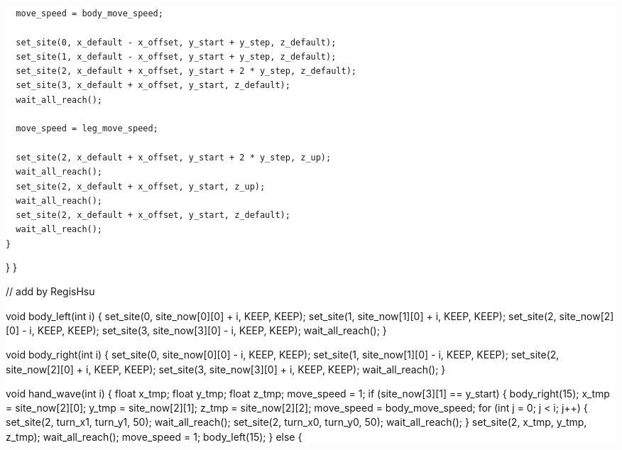       move_speed = body_move_speed;

      set_site(0, x_default - x_offset, y_start + y_step, z_default);
      set_site(1, x_default - x_offset, y_start + y_step, z_default);
      set_site(2, x_default + x_offset, y_start + 2 * y_step, z_default);
      set_site(3, x_default + x_offset, y_start, z_default);
      wait_all_reach();

      move_speed = leg_move_speed;

      set_site(2, x_default + x_offset, y_start + 2 * y_step, z_up);
      wait_all_reach();
      set_site(2, x_default + x_offset, y_start, z_up);
      wait_all_reach();
      set_site(2, x_default + x_offset, y_start, z_default);
      wait_all_reach();
    }
  }
}

// add by RegisHsu

void body_left(int i)
{
  set_site(0, site_now[0][0] + i, KEEP, KEEP);
  set_site(1, site_now[1][0] + i, KEEP, KEEP);
  set_site(2, site_now[2][0] - i, KEEP, KEEP);
  set_site(3, site_now[3][0] - i, KEEP, KEEP);
  wait_all_reach();
}

void body_right(int i)
{
  set_site(0, site_now[0][0] - i, KEEP, KEEP);
  set_site(1, site_now[1][0] - i, KEEP, KEEP);
  set_site(2, site_now[2][0] + i, KEEP, KEEP);
  set_site(3, site_now[3][0] + i, KEEP, KEEP);
  wait_all_reach();
}

void hand_wave(int i)
{
  float x_tmp;
  float y_tmp;
  float z_tmp;
  move_speed = 1;
  if (site_now[3][1] == y_start)
  {
    body_right(15);
    x_tmp = site_now[2][0];
    y_tmp = site_now[2][1];
    z_tmp = site_now[2][2];
    move_speed = body_move_speed;
    for (int j = 0; j < i; j++)
    {
      set_site(2, turn_x1, turn_y1, 50);
      wait_all_reach();
      set_site(2, turn_x0, turn_y0, 50);
      wait_all_reach();
    }
    set_site(2, x_tmp, y_tmp, z_tmp);
    wait_all_reach();
    move_speed = 1;
    body_left(15);
  }
  else
  {